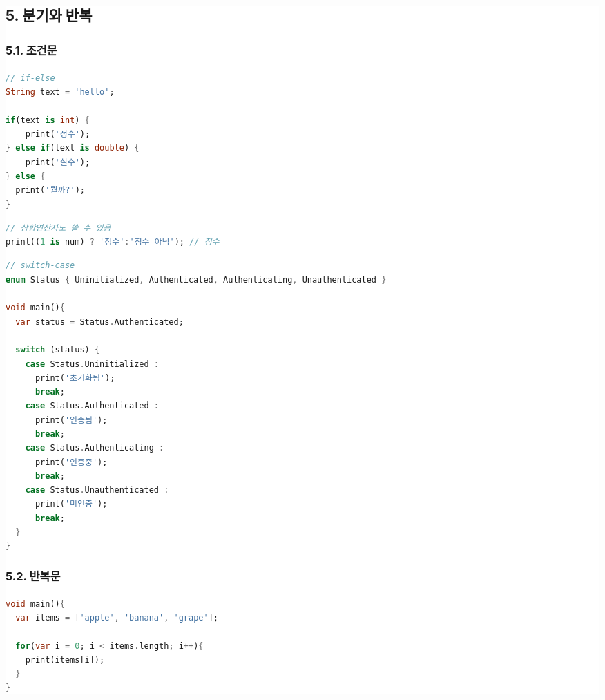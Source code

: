 ## 5. 분기와 반복

### 5.1. 조건문

```dart
// if-else
String text = 'hello';

if(text is int) {
	print('정수');
} else if(text is double) {
	print('실수');
} else {
  print('뭘까?');
}
```

```dart
// 삼항연산자도 쓸 수 있음
print((1 is num) ? '정수':'정수 아님'); // 정수
```

```dart
// switch-case
enum Status { Uninitialized, Authenticated, Authenticating, Unauthenticated }

void main(){
  var status = Status.Authenticated;
  
  switch (status) {
    case Status.Uninitialized :
      print('초기화됨');
      break;
    case Status.Authenticated :
      print('인증됨');
      break;
    case Status.Authenticating :
      print('인증중');
      break;
    case Status.Unauthenticated :
      print('미인증');
      break;
  }
}
```

### 5.2. 반복문

```dart
void main(){
  var items = ['apple', 'banana', 'grape'];
  
  for(var i = 0; i < items.length; i++){
    print(items[i]);
  }
}
```
